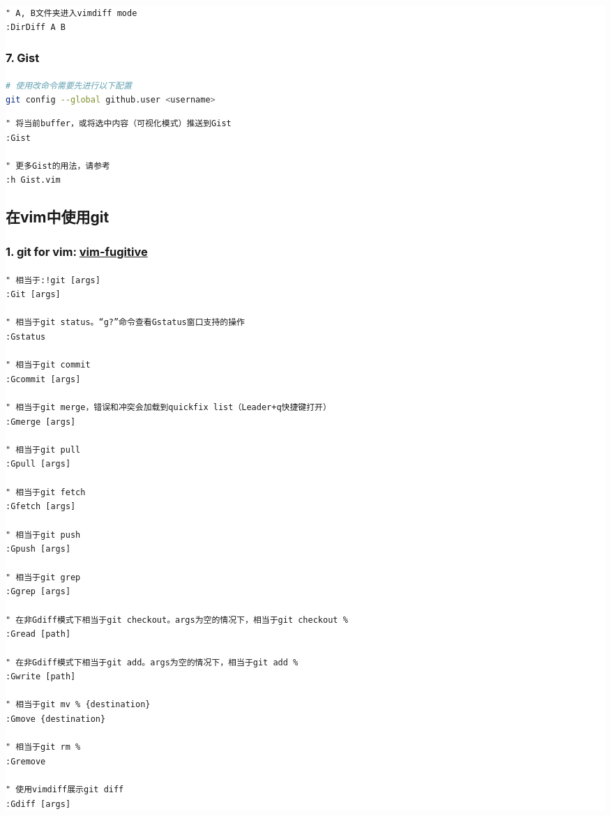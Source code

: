 ```vim
" A, B文件夹进入vimdiff mode
:DirDiff A B
```

### 7. Gist

```bash
# 使用改命令需要先进行以下配置
git config --global github.user <username>
```

```vim
" 将当前buffer，或将选中内容（可视化模式）推送到Gist
:Gist

" 更多Gist的用法，请参考
:h Gist.vim
```

## 在vim中使用git

### 1. git for vim: [vim-fugitive](https://github.com/tpope/vim-fugitive)

```vim
" 相当于:!git [args]
:Git [args]

" 相当于git status。“g?”命令查看Gstatus窗口支持的操作
:Gstatus

" 相当于git commit
:Gcommit [args]

" 相当于git merge，错误和冲突会加载到quickfix list（Leader+q快捷键打开）
:Gmerge [args]

" 相当于git pull
:Gpull [args]

" 相当于git fetch
:Gfetch [args]

" 相当于git push
:Gpush [args]

" 相当于git grep
:Ggrep [args]

" 在非Gdiff模式下相当于git checkout。args为空的情况下，相当于git checkout %
:Gread [path]

" 在非Gdiff模式下相当于git add。args为空的情况下，相当于git add %
:Gwrite [path]

" 相当于git mv % {destination}
:Gmove {destination}

" 相当于git rm %
:Gremove

" 使用vimdiff展示git diff
:Gdiff [args]

```